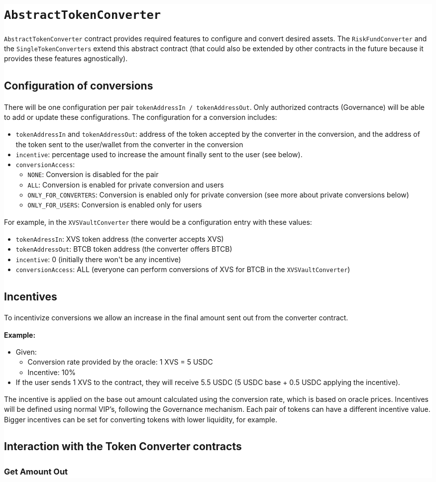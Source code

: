 # `AbstractTokenConverter`

`AbstractTokenConverter` contract provides required features to configure and convert desired assets. The `RiskFundConverter` and the `SingleTokenConverters` extend this abstract contract (that could also be extended by other contracts in the future because it provides these features agnostically).

## Configuration of conversions

There will be one configuration per pair `tokenAddressIn / tokenAddressOut`. Only authorized contracts (Governance) will be able to add or update these configurations. The configuration for a conversion includes:

- `tokenAddressIn` and `tokenAddressOut`: address of the token accepted by the converter in the conversion, and the address of the token sent to the user/wallet from the converter in the conversion
- `incentive`: percentage used to increase the amount finally sent to the user (see below).
- `conversionAccess`:
    - `NONE`: Conversion is disabled for the pair
    - `ALL`: Conversion is enabled for private conversion and users
    - `ONLY_FOR_CONVERTERS`: Conversion is enabled only for private conversion (see more about private conversions below)
    - `ONLY_FOR_USERS`: Conversion is enabled only for users

For example, in the `XVSVaultConverter` there would be a configuration entry with these values:

- `tokenAdressIn`: XVS token address (the converter accepts XVS)
- `tokenAddressOut`: BTCB token address (the converter offers BTCB)
- `incentive`: 0 (initially there won't be any incentive)
- `conversionAccess`: ALL (everyone can perform conversions of XVS for BTCB in the `XVSVaultConverter`)

## Incentives

To incentivize conversions we allow an increase in the final amount sent out from the converter contract.

**Example:**

- Given:
    - Conversion rate provided by the oracle: 1 XVS = 5 USDC
    - Incentive: 10%
- If the user sends 1 XVS to the contract, they will receive 5.5 USDC (5 USDC base + 0.5 USDC applying the incentive).

The incentive is applied on the base out amount calculated using the conversion rate, which is based on oracle prices. Incentives will be defined using normal VIP’s, following the Governance mechanism. Each pair of tokens can have a different incentive value. Bigger incentives can be set for converting tokens with lower liquidity, for example.

## Interaction with the Token Converter contracts

### Get Amount Out
